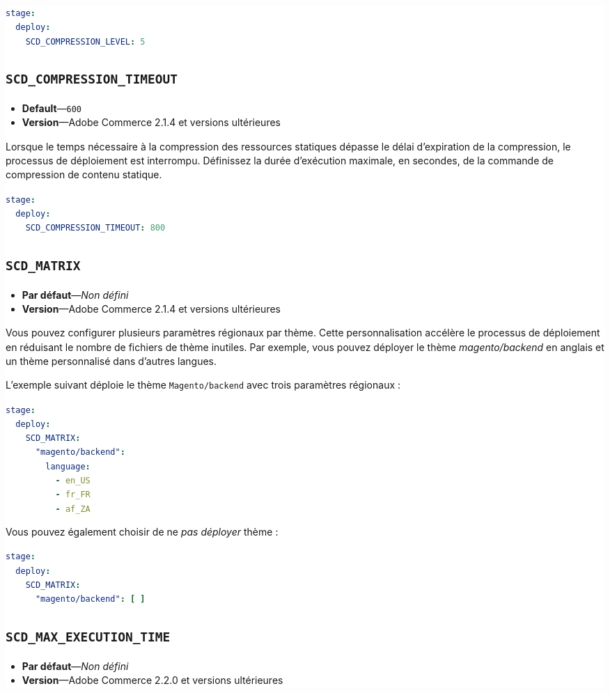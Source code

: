 ```yaml
stage:
  deploy:
    SCD_COMPRESSION_LEVEL: 5
```

## `SCD_COMPRESSION_TIMEOUT`

- **Default**—`600`
- **Version**—Adobe Commerce 2.1.4 et versions ultérieures

Lorsque le temps nécessaire à la compression des ressources statiques dépasse le délai d’expiration de la compression, le processus de déploiement est interrompu. Définissez la durée d’exécution maximale, en secondes, de la commande de compression de contenu statique.

```yaml
stage:
  deploy:
    SCD_COMPRESSION_TIMEOUT: 800
```

## `SCD_MATRIX`

- **Par défaut**—_Non défini_
- **Version**—Adobe Commerce 2.1.4 et versions ultérieures

Vous pouvez configurer plusieurs paramètres régionaux par thème. Cette personnalisation accélère le processus de déploiement en réduisant le nombre de fichiers de thème inutiles. Par exemple, vous pouvez déployer le thème _magento/backend_ en anglais et un thème personnalisé dans d’autres langues.

L’exemple suivant déploie le thème `Magento/backend` avec trois paramètres régionaux :

```yaml
stage:
  deploy:
    SCD_MATRIX:
      "magento/backend":
        language:
          - en_US
          - fr_FR
          - af_ZA
```

Vous pouvez également choisir de ne _pas déployer_ thème :

```yaml
stage:
  deploy:
    SCD_MATRIX:
      "magento/backend": [ ]
```

## `SCD_MAX_EXECUTION_TIME`

- **Par défaut**—_Non défini_
- **Version**—Adobe Commerce 2.2.0 et versions ultérieures
